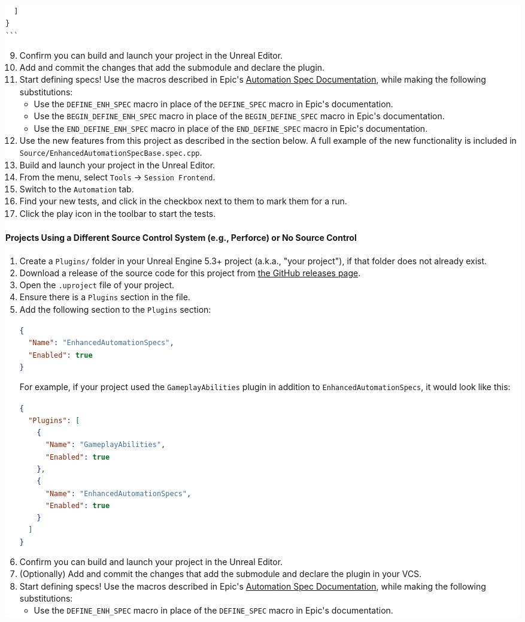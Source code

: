       ]
    }
    ```
 9. Confirm you can build and launch your project in the Unreal Editor.
10. Add and commit the changes that add the submodule and declare the plugin.
11. Start defining specs! Use the macros described in Epic's
    [Automation Spec Documentation](https://dev.epicgames.com/documentation/en-us/unreal-engine/automation-spec-in-unreal-engine),
    while making the following substitutions:
    - Use the `DEFINE_ENH_SPEC` macro in place of the `DEFINE_SPEC` macro in Epic's documentation.
    - Use the `BEGIN_DEFINE_ENH_SPEC` macro in place of the `BEGIN_DEFINE_SPEC` macro in Epic's documentation.
    - Use the `END_DEFINE_ENH_SPEC` macro in place of the `END_DEFINE_SPEC` macro in Epic's documentation.
12. Use the new features from this project as described in the section below. A full example of the new functionality is
    included in `Source/EnhancedAutomationSpecBase.spec.cpp`.
13. Build and launch your project in the Unreal Editor.
14. From the menu, select `Tools` -> `Session Frontend`.
15. Switch to the `Automation` tab.
16. Find your new tests, and click in the checkbox next to them to mark them for a run.
17. Click the play icon in the toolbar to start the tests.

#### Projects Using a Different Source Control System (e.g., Perforce) or No Source Control
 1. Create a `Plugins/` folder in your Unreal Engine 5.3+ project (a.k.a., "your project"), if that folder does not
    already exist.
 2. Download a release of the source code for this project from
    [the GitHub releases page](https://github.com/OpenPF2/EnhancedUnrealSpecs/releases).
 3. Open the `.uproject` file of your project.
 4. Ensure there is a `Plugins` section in the file.
 5. Add the following section to the `Plugins` section:
    ```json
    {
      "Name": "EnhancedAutomationSpecs",
      "Enabled": true
    }
    ```
    For example, if your project used the `GameplayAbilities` plugin in addition to `EnhancedAutomationSpecs`, it would
    look like this:
    ```json
    {
      "Plugins": [
        {
          "Name": "GameplayAbilities",
          "Enabled": true
        },
        {
          "Name": "EnhancedAutomationSpecs",
          "Enabled": true
        }
      ]
    }
    ```
 6. Confirm you can build and launch your project in the Unreal Editor.
 7. (Optionally) Add and commit the changes that add the submodule and declare the plugin in your VCS.
 8. Start defining specs! Use the macros described in Epic's
    [Automation Spec Documentation](https://dev.epicgames.com/documentation/en-us/unreal-engine/automation-spec-in-unreal-engine),
    while making the following substitutions:
    - Use the `DEFINE_ENH_SPEC` macro in place of the `DEFINE_SPEC` macro in Epic's documentation.